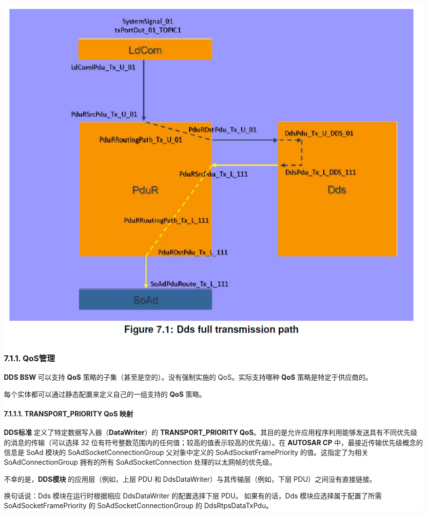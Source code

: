 ![Figure_7_1](Figure_7_1.png)

### 7.1.1. QoS管理

**DDS BSW** 可以支持 **QoS** 策略的子集（甚至是空的）。没有强制实施的 QoS。实际支持哪种 **QoS** 策略是特定于供应商的。

每个实体都可以通过静态配置来定义自己的一组支持的 **QoS** 策略。

#### 7.1.1.1. TRANSPORT_PRIORITY QoS 映射

**DDS标准** 定义了特定数据写入器（**DataWriter**）的 **TRANSPORT_PRIORITY QoS**。其目的是允许应用程序利用能够发送具有不同优先级的消息的传输（可以选择 32 位有符号整数范围内的任何值；较高的值表示较高的优先级）。在 **AUTOSAR CP** 中，最接近传输优先级概念的信息是 SoAd 模块的 SoAdSocketConnectionGroup 父对象中定义的 SoAdSocketFramePriority 的值。这指定了为相关 SoAdConnectionGroup 拥有的所有 SoAdSocketConnection 处理的以太网帧的优先级。

不幸的是，**DDS模块** 的应用层（例如，上层 PDU 和 DdsDataWriter）与其传输层（例如，下层 PDU）之间没有直接链接。

换句话说：Dds 模块在运行时根据相应 DdsDataWriter 的配置选择下层 PDU。 如果有的话，Dds 模块应选择属于配置了所需 SoAdSocketFramePriority 的 SoAdSocketConnectionGroup 的 DdsRtpsDataTxPdu。
